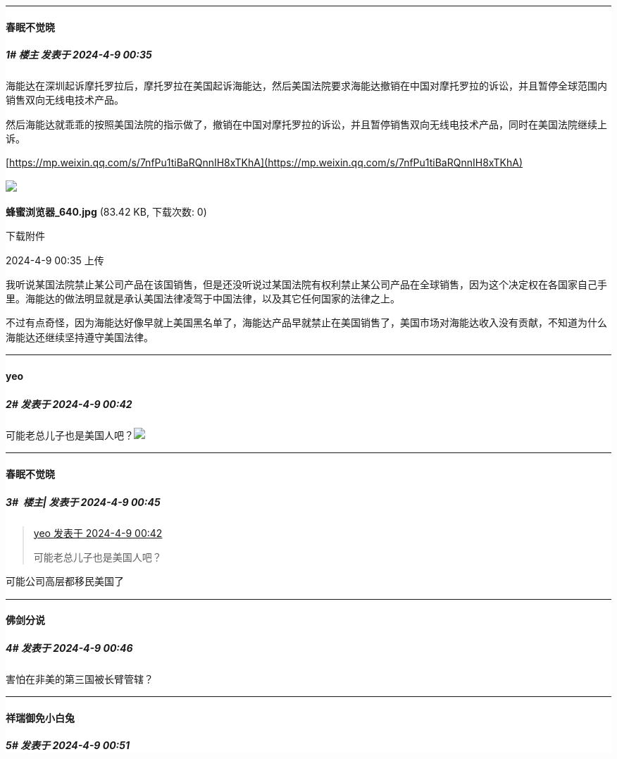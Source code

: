 ﻿
*****

####  春眠不觉晓  
##### 1#       楼主       发表于 2024-4-9 00:35

海能达在深圳起诉摩托罗拉后，摩托罗拉在美国起诉海能达，然后美国法院要求海能达撤销在中国对摩托罗拉的诉讼，并且暂停全球范围内销售双向无线电技术产品。

然后海能达就乖乖的按照美国法院的指示做了，撤销在中国对摩托罗拉的诉讼，并且暂停销售双向无线电技术产品，同时在美国法院继续上诉。

[https://mp.weixin.qq.com/s/7nfPu1tiBaRQnnIH8xTKhA](https://mp.weixin.qq.com/s/7nfPu1tiBaRQnnIH8xTKhA)

<img src="https://img.saraba1st.com/forum/202404/09/003541dweezqq1bfy7lqby.jpg" referrerpolicy="no-referrer">

<strong>蜂蜜浏览器_640.jpg</strong> (83.42 KB, 下载次数: 0)

下载附件

2024-4-9 00:35 上传

我听说某国法院禁止某公司产品在该国销售，但是还没听说过某国法院有权利禁止某公司产品在全球销售，因为这个决定权在各国家自己手里。海能达的做法明显就是承认美国法律凌驾于中国法律，以及其它任何国家的法律之上。

不过有点奇怪，因为海能达好像早就上美国黑名单了，海能达产品早就禁止在美国销售了，美国市场对海能达收入没有贡献，不知道为什么海能达还继续坚持遵守美国法律。

*****

####  yeo  
##### 2#       发表于 2024-4-9 00:42

可能老总儿子也是美国人吧？<img src="https://static.saraba1st.com/image/smiley/face2017/020.png" referrerpolicy="no-referrer">

*****

####  春眠不觉晓  
##### 3#         楼主| 发表于 2024-4-9 00:45

<blockquote><a href="httphttps://bbs.saraba1st.com/2b/forum.php?mod=redirect&amp;goto=findpost&amp;pid=64531220&amp;ptid=2179108" target="_blank">yeo 发表于 2024-4-9 00:42</a>

可能老总儿子也是美国人吧？</blockquote>
可能公司高层都移民美国了

*****

####  佛剑分说  
##### 4#       发表于 2024-4-9 00:46

害怕在非美的第三国被长臂管辖？

*****

####  祥瑞御免小白兔  
##### 5#       发表于 2024-4-9 00:51

